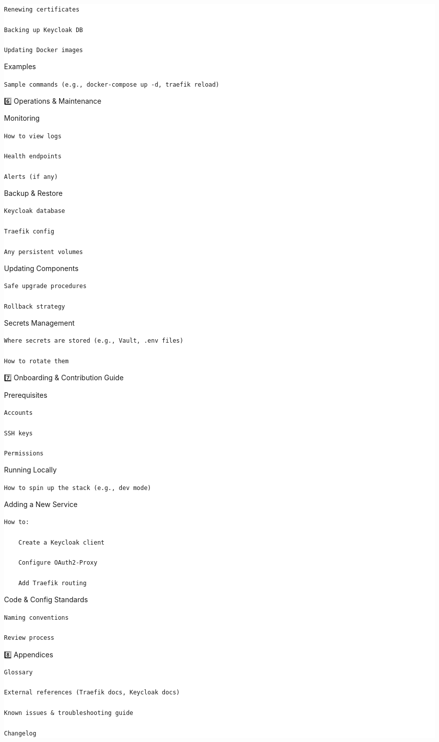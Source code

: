     Renewing certificates

    Backing up Keycloak DB

    Updating Docker images

Examples

    Sample commands (e.g., docker-compose up -d, traefik reload)

6️⃣ Operations & Maintenance

Monitoring

    How to view logs

    Health endpoints

    Alerts (if any)

Backup & Restore

    Keycloak database

    Traefik config

    Any persistent volumes

Updating Components

    Safe upgrade procedures

    Rollback strategy

Secrets Management

    Where secrets are stored (e.g., Vault, .env files)

    How to rotate them

7️⃣ Onboarding & Contribution Guide

Prerequisites

    Accounts

    SSH keys

    Permissions

Running Locally

    How to spin up the stack (e.g., dev mode)

Adding a New Service

    How to:

        Create a Keycloak client

        Configure OAuth2-Proxy

        Add Traefik routing

Code & Config Standards

    Naming conventions

    Review process

8️⃣ Appendices

    Glossary

    External references (Traefik docs, Keycloak docs)

    Known issues & troubleshooting guide

    Changelog